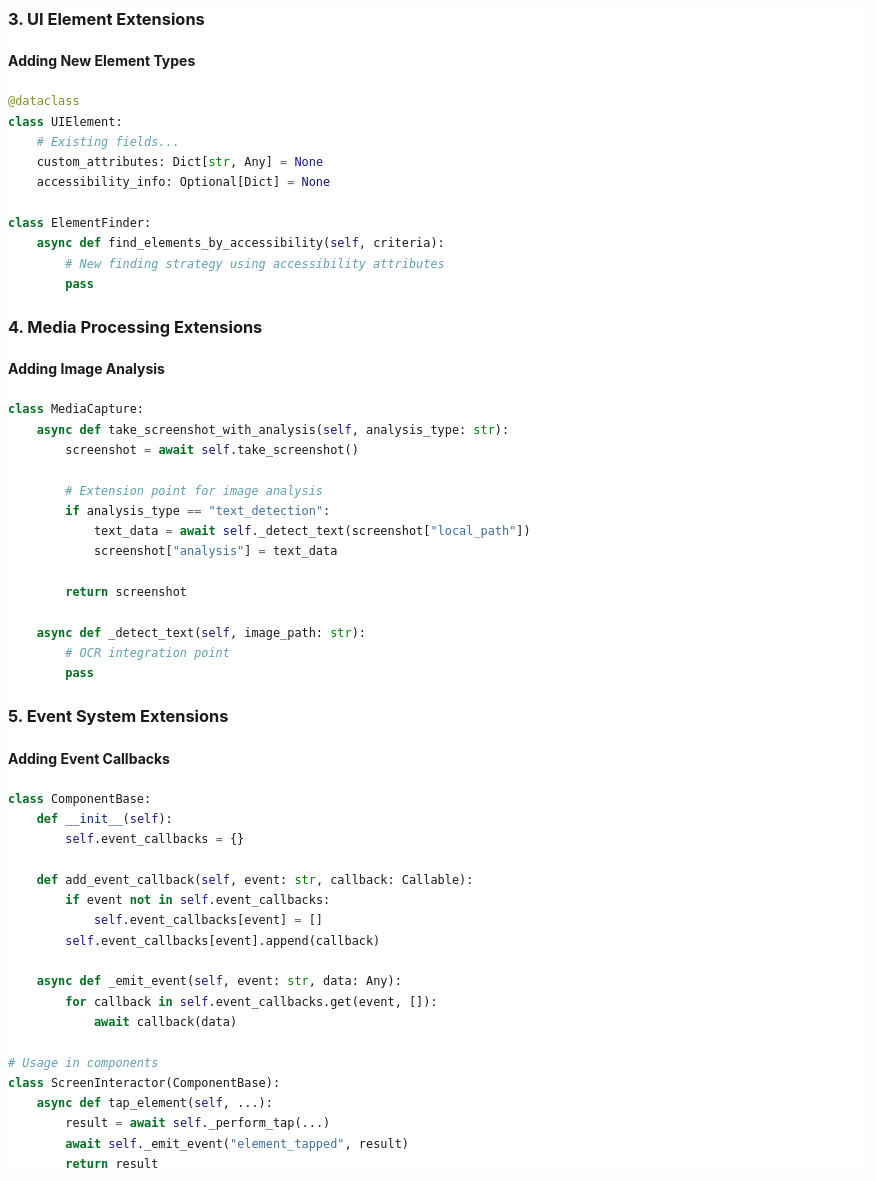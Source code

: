 ### 3. **UI Element Extensions**

#### Adding New Element Types

```python
@dataclass
class UIElement:
    # Existing fields...
    custom_attributes: Dict[str, Any] = None
    accessibility_info: Optional[Dict] = None

class ElementFinder:
    async def find_elements_by_accessibility(self, criteria):
        # New finding strategy using accessibility attributes
        pass
```

### 4. **Media Processing Extensions**

#### Adding Image Analysis

```python
class MediaCapture:
    async def take_screenshot_with_analysis(self, analysis_type: str):
        screenshot = await self.take_screenshot()

        # Extension point for image analysis
        if analysis_type == "text_detection":
            text_data = await self._detect_text(screenshot["local_path"])
            screenshot["analysis"] = text_data

        return screenshot

    async def _detect_text(self, image_path: str):
        # OCR integration point
        pass
```

### 5. **Event System Extensions**

#### Adding Event Callbacks

```python
class ComponentBase:
    def __init__(self):
        self.event_callbacks = {}

    def add_event_callback(self, event: str, callback: Callable):
        if event not in self.event_callbacks:
            self.event_callbacks[event] = []
        self.event_callbacks[event].append(callback)

    async def _emit_event(self, event: str, data: Any):
        for callback in self.event_callbacks.get(event, []):
            await callback(data)

# Usage in components
class ScreenInteractor(ComponentBase):
    async def tap_element(self, ...):
        result = await self._perform_tap(...)
        await self._emit_event("element_tapped", result)
        return result
```
